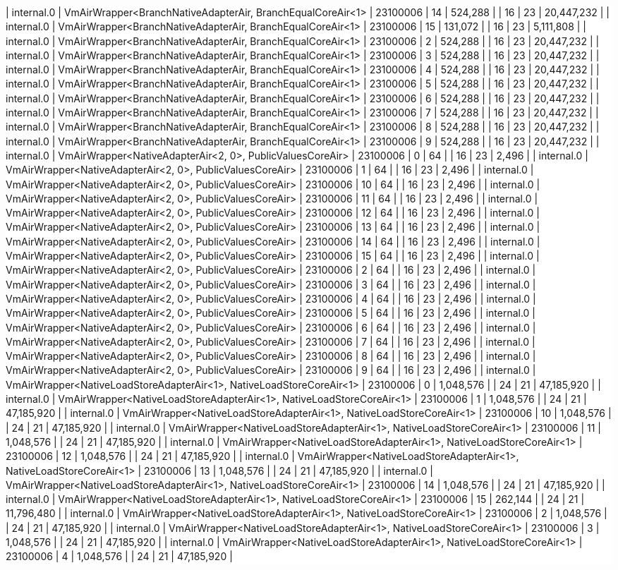 | internal.0 | VmAirWrapper<BranchNativeAdapterAir, BranchEqualCoreAir<1> | 23100006 | 14 | 524,288 |  | 16 | 23 | 20,447,232 | 
| internal.0 | VmAirWrapper<BranchNativeAdapterAir, BranchEqualCoreAir<1> | 23100006 | 15 | 131,072 |  | 16 | 23 | 5,111,808 | 
| internal.0 | VmAirWrapper<BranchNativeAdapterAir, BranchEqualCoreAir<1> | 23100006 | 2 | 524,288 |  | 16 | 23 | 20,447,232 | 
| internal.0 | VmAirWrapper<BranchNativeAdapterAir, BranchEqualCoreAir<1> | 23100006 | 3 | 524,288 |  | 16 | 23 | 20,447,232 | 
| internal.0 | VmAirWrapper<BranchNativeAdapterAir, BranchEqualCoreAir<1> | 23100006 | 4 | 524,288 |  | 16 | 23 | 20,447,232 | 
| internal.0 | VmAirWrapper<BranchNativeAdapterAir, BranchEqualCoreAir<1> | 23100006 | 5 | 524,288 |  | 16 | 23 | 20,447,232 | 
| internal.0 | VmAirWrapper<BranchNativeAdapterAir, BranchEqualCoreAir<1> | 23100006 | 6 | 524,288 |  | 16 | 23 | 20,447,232 | 
| internal.0 | VmAirWrapper<BranchNativeAdapterAir, BranchEqualCoreAir<1> | 23100006 | 7 | 524,288 |  | 16 | 23 | 20,447,232 | 
| internal.0 | VmAirWrapper<BranchNativeAdapterAir, BranchEqualCoreAir<1> | 23100006 | 8 | 524,288 |  | 16 | 23 | 20,447,232 | 
| internal.0 | VmAirWrapper<BranchNativeAdapterAir, BranchEqualCoreAir<1> | 23100006 | 9 | 524,288 |  | 16 | 23 | 20,447,232 | 
| internal.0 | VmAirWrapper<NativeAdapterAir<2, 0>, PublicValuesCoreAir> | 23100006 | 0 | 64 |  | 16 | 23 | 2,496 | 
| internal.0 | VmAirWrapper<NativeAdapterAir<2, 0>, PublicValuesCoreAir> | 23100006 | 1 | 64 |  | 16 | 23 | 2,496 | 
| internal.0 | VmAirWrapper<NativeAdapterAir<2, 0>, PublicValuesCoreAir> | 23100006 | 10 | 64 |  | 16 | 23 | 2,496 | 
| internal.0 | VmAirWrapper<NativeAdapterAir<2, 0>, PublicValuesCoreAir> | 23100006 | 11 | 64 |  | 16 | 23 | 2,496 | 
| internal.0 | VmAirWrapper<NativeAdapterAir<2, 0>, PublicValuesCoreAir> | 23100006 | 12 | 64 |  | 16 | 23 | 2,496 | 
| internal.0 | VmAirWrapper<NativeAdapterAir<2, 0>, PublicValuesCoreAir> | 23100006 | 13 | 64 |  | 16 | 23 | 2,496 | 
| internal.0 | VmAirWrapper<NativeAdapterAir<2, 0>, PublicValuesCoreAir> | 23100006 | 14 | 64 |  | 16 | 23 | 2,496 | 
| internal.0 | VmAirWrapper<NativeAdapterAir<2, 0>, PublicValuesCoreAir> | 23100006 | 15 | 64 |  | 16 | 23 | 2,496 | 
| internal.0 | VmAirWrapper<NativeAdapterAir<2, 0>, PublicValuesCoreAir> | 23100006 | 2 | 64 |  | 16 | 23 | 2,496 | 
| internal.0 | VmAirWrapper<NativeAdapterAir<2, 0>, PublicValuesCoreAir> | 23100006 | 3 | 64 |  | 16 | 23 | 2,496 | 
| internal.0 | VmAirWrapper<NativeAdapterAir<2, 0>, PublicValuesCoreAir> | 23100006 | 4 | 64 |  | 16 | 23 | 2,496 | 
| internal.0 | VmAirWrapper<NativeAdapterAir<2, 0>, PublicValuesCoreAir> | 23100006 | 5 | 64 |  | 16 | 23 | 2,496 | 
| internal.0 | VmAirWrapper<NativeAdapterAir<2, 0>, PublicValuesCoreAir> | 23100006 | 6 | 64 |  | 16 | 23 | 2,496 | 
| internal.0 | VmAirWrapper<NativeAdapterAir<2, 0>, PublicValuesCoreAir> | 23100006 | 7 | 64 |  | 16 | 23 | 2,496 | 
| internal.0 | VmAirWrapper<NativeAdapterAir<2, 0>, PublicValuesCoreAir> | 23100006 | 8 | 64 |  | 16 | 23 | 2,496 | 
| internal.0 | VmAirWrapper<NativeAdapterAir<2, 0>, PublicValuesCoreAir> | 23100006 | 9 | 64 |  | 16 | 23 | 2,496 | 
| internal.0 | VmAirWrapper<NativeLoadStoreAdapterAir<1>, NativeLoadStoreCoreAir<1> | 23100006 | 0 | 1,048,576 |  | 24 | 21 | 47,185,920 | 
| internal.0 | VmAirWrapper<NativeLoadStoreAdapterAir<1>, NativeLoadStoreCoreAir<1> | 23100006 | 1 | 1,048,576 |  | 24 | 21 | 47,185,920 | 
| internal.0 | VmAirWrapper<NativeLoadStoreAdapterAir<1>, NativeLoadStoreCoreAir<1> | 23100006 | 10 | 1,048,576 |  | 24 | 21 | 47,185,920 | 
| internal.0 | VmAirWrapper<NativeLoadStoreAdapterAir<1>, NativeLoadStoreCoreAir<1> | 23100006 | 11 | 1,048,576 |  | 24 | 21 | 47,185,920 | 
| internal.0 | VmAirWrapper<NativeLoadStoreAdapterAir<1>, NativeLoadStoreCoreAir<1> | 23100006 | 12 | 1,048,576 |  | 24 | 21 | 47,185,920 | 
| internal.0 | VmAirWrapper<NativeLoadStoreAdapterAir<1>, NativeLoadStoreCoreAir<1> | 23100006 | 13 | 1,048,576 |  | 24 | 21 | 47,185,920 | 
| internal.0 | VmAirWrapper<NativeLoadStoreAdapterAir<1>, NativeLoadStoreCoreAir<1> | 23100006 | 14 | 1,048,576 |  | 24 | 21 | 47,185,920 | 
| internal.0 | VmAirWrapper<NativeLoadStoreAdapterAir<1>, NativeLoadStoreCoreAir<1> | 23100006 | 15 | 262,144 |  | 24 | 21 | 11,796,480 | 
| internal.0 | VmAirWrapper<NativeLoadStoreAdapterAir<1>, NativeLoadStoreCoreAir<1> | 23100006 | 2 | 1,048,576 |  | 24 | 21 | 47,185,920 | 
| internal.0 | VmAirWrapper<NativeLoadStoreAdapterAir<1>, NativeLoadStoreCoreAir<1> | 23100006 | 3 | 1,048,576 |  | 24 | 21 | 47,185,920 | 
| internal.0 | VmAirWrapper<NativeLoadStoreAdapterAir<1>, NativeLoadStoreCoreAir<1> | 23100006 | 4 | 1,048,576 |  | 24 | 21 | 47,185,920 | 